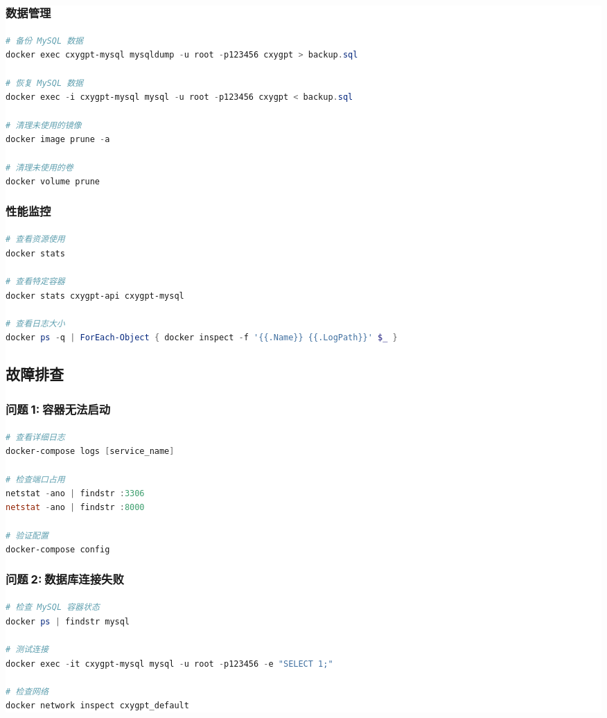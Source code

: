 ### 数据管理

```powershell
# 备份 MySQL 数据
docker exec cxygpt-mysql mysqldump -u root -p123456 cxygpt > backup.sql

# 恢复 MySQL 数据
docker exec -i cxygpt-mysql mysql -u root -p123456 cxygpt < backup.sql

# 清理未使用的镜像
docker image prune -a

# 清理未使用的卷
docker volume prune
```

### 性能监控

```powershell
# 查看资源使用
docker stats

# 查看特定容器
docker stats cxygpt-api cxygpt-mysql

# 查看日志大小
docker ps -q | ForEach-Object { docker inspect -f '{{.Name}} {{.LogPath}}' $_ }
```

## 故障排查

### 问题 1: 容器无法启动

```powershell
# 查看详细日志
docker-compose logs [service_name]

# 检查端口占用
netstat -ano | findstr :3306
netstat -ano | findstr :8000

# 验证配置
docker-compose config
```

### 问题 2: 数据库连接失败

```powershell
# 检查 MySQL 容器状态
docker ps | findstr mysql

# 测试连接
docker exec -it cxygpt-mysql mysql -u root -p123456 -e "SELECT 1;"

# 检查网络
docker network inspect cxygpt_default
```
